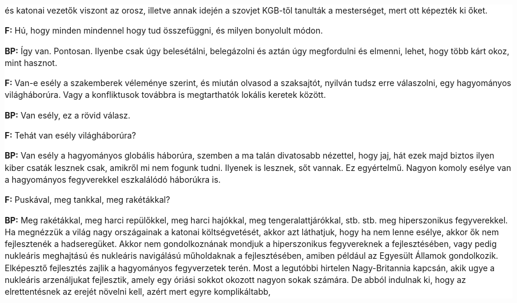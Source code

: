 és katonai vezetők viszont az orosz,
illetve annak idején a szovjet
KGB-től tanulták a mesterséget,
mert ott képezték ki őket.

**F:** Hú, hogy minden mindennel
hogy tud összefüggni,
és milyen bonyolult módon.

**BP:** Így van. Pontosan.
Ilyenbe csak úgy belesétálni,
belegázolni és aztán úgy
megfordulni és elmenni, lehet,
hogy több kárt okoz, mint hasznot.

**F:** Van-e esély a szakemberek
véleménye szerint,
és miután olvasod a szaksajtót,
nyilván tudsz erre válaszolni,
egy hagyományos világháborúra.
Vagy a konfliktusok továbbra is
megtarthatók lokális keretek között.

**BP:** Van esély, ez a rövid válasz.

**F:** Tehát van esély világháborúra?

**BP:** Van esély a hagyományos
globális háborúra, szemben
a ma talán divatosabb nézettel,
hogy jaj, hát ezek majd biztos
ilyen kiber csaták lesznek csak,
amikről mi nem fogunk tudni.
Ilyenek is lesznek, sőt vannak.
Ez egyértelmű.
Nagyon komoly esélye van a hagyományos
fegyverekkel eszkalálódó háborúkra is.

**F:** Puskával, meg tankkal,
meg rakétákkal?

**BP:** Meg rakétákkal, meg harci
repülőkkel, meg harci hajókkal,
meg tengeralattjárókkal, stb. stb.
meg hiperszonikus fegyverekkel.
Ha megnézzük a világ nagy
országainak a katonai költségvetését,
akkor azt láthatjuk,
hogy ha nem lenne esélye, akkor ők
nem fejlesztenék a hadseregüket.
Akkor nem gondolkoznának
mondjuk a hiperszonikus
fegyvereknek a fejlesztésében,
vagy pedig nukleáris meghajtású és
nukleáris navigálású műholdaknak
a fejlesztésében, amiben például
az Egyesült Államok gondolkozik.
Elképesztő fejlesztés zajlik a
hagyományos fegyverzetek terén.
Most a legutóbbi hirtelen
Nagy-Britannia kapcsán,
akik ugye a nukleáris arzenáljukat
fejlesztik, amely egy óriási sokkot
okozott nagyon sokak számára.
De abból indulnak ki, hogy az
elrettentésnek az erejét növelni kell,
azért mert egyre komplikáltabb,